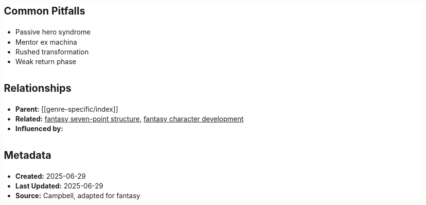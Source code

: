 ## Common Pitfalls
- Passive hero syndrome
- Mentor ex machina
- Rushed transformation
- Weak return phase

## Relationships
- **Parent:** [[genre-specific/index]]
- **Related:** [fantasy seven-point structure](fantasy-seven-point.md), [fantasy character development](fantasy-character-dev.md)
- **Influenced by:**

## Metadata
- **Created:** 2025-06-29
- **Last Updated:** 2025-06-29
- **Source:** Campbell, adapted for fantasy